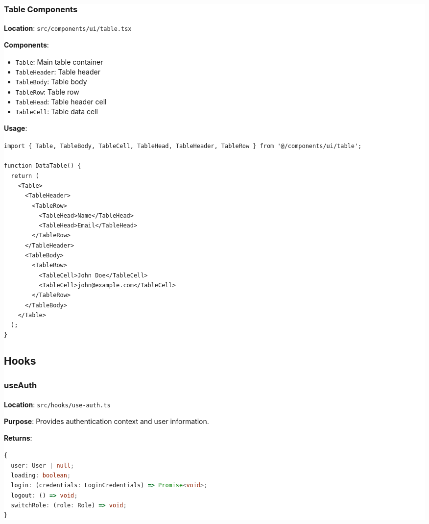 ### Table Components

**Location**: `src/components/ui/table.tsx`

**Components**:
- `Table`: Main table container
- `TableHeader`: Table header
- `TableBody`: Table body
- `TableRow`: Table row
- `TableHead`: Table header cell
- `TableCell`: Table data cell

**Usage**:
```tsx
import { Table, TableBody, TableCell, TableHead, TableHeader, TableRow } from '@/components/ui/table';

function DataTable() {
  return (
    <Table>
      <TableHeader>
        <TableRow>
          <TableHead>Name</TableHead>
          <TableHead>Email</TableHead>
        </TableRow>
      </TableHeader>
      <TableBody>
        <TableRow>
          <TableCell>John Doe</TableCell>
          <TableCell>john@example.com</TableCell>
        </TableRow>
      </TableBody>
    </Table>
  );
}
```

## Hooks

### useAuth

**Location**: `src/hooks/use-auth.ts`

**Purpose**: Provides authentication context and user information.

**Returns**:
```typescript
{
  user: User | null;
  loading: boolean;
  login: (credentials: LoginCredentials) => Promise<void>;
  logout: () => void;
  switchRole: (role: Role) => void;
}
```

